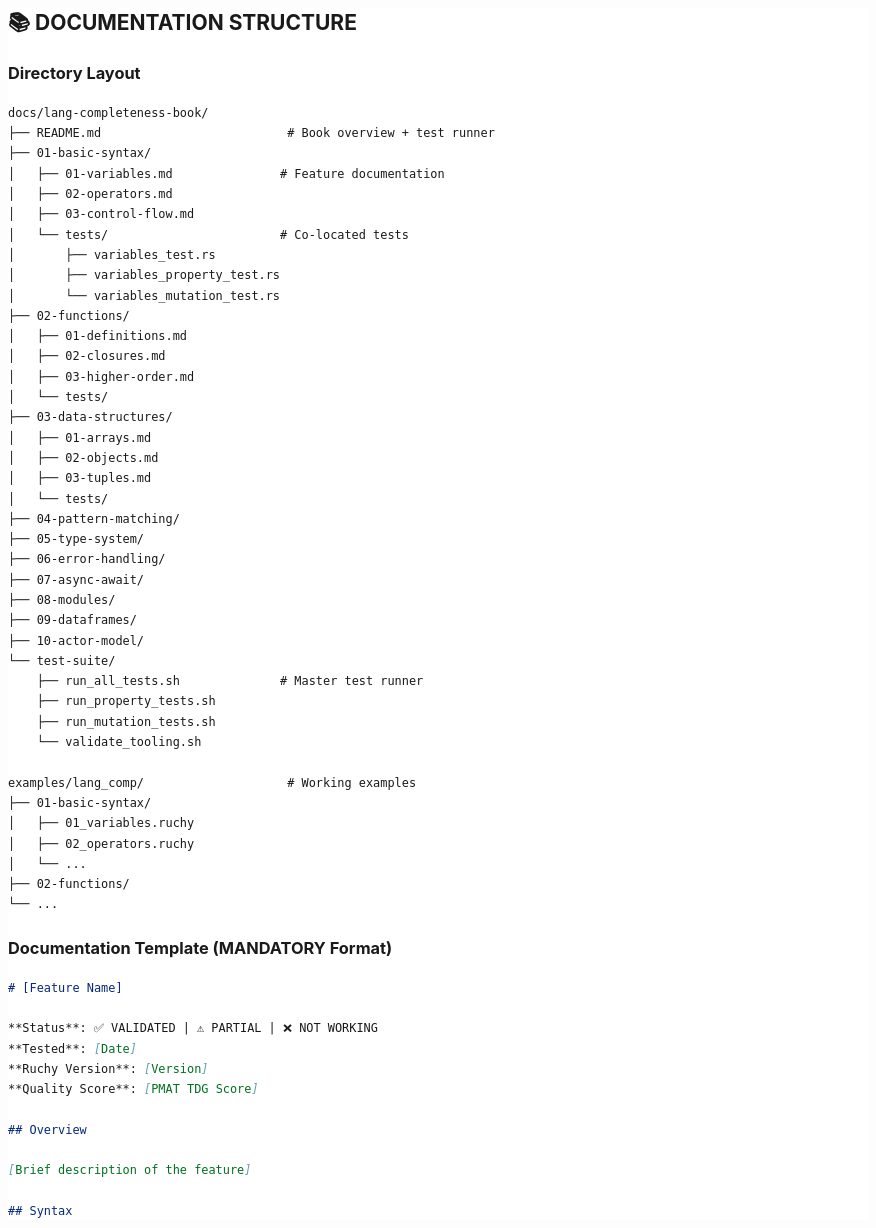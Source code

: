 
## 📚 DOCUMENTATION STRUCTURE

### Directory Layout

```
docs/lang-completeness-book/
├── README.md                          # Book overview + test runner
├── 01-basic-syntax/
│   ├── 01-variables.md               # Feature documentation
│   ├── 02-operators.md
│   ├── 03-control-flow.md
│   └── tests/                        # Co-located tests
│       ├── variables_test.rs
│       ├── variables_property_test.rs
│       └── variables_mutation_test.rs
├── 02-functions/
│   ├── 01-definitions.md
│   ├── 02-closures.md
│   ├── 03-higher-order.md
│   └── tests/
├── 03-data-structures/
│   ├── 01-arrays.md
│   ├── 02-objects.md
│   ├── 03-tuples.md
│   └── tests/
├── 04-pattern-matching/
├── 05-type-system/
├── 06-error-handling/
├── 07-async-await/
├── 08-modules/
├── 09-dataframes/
├── 10-actor-model/
└── test-suite/
    ├── run_all_tests.sh              # Master test runner
    ├── run_property_tests.sh
    ├── run_mutation_tests.sh
    └── validate_tooling.sh

examples/lang_comp/                    # Working examples
├── 01-basic-syntax/
│   ├── 01_variables.ruchy
│   ├── 02_operators.ruchy
│   └── ...
├── 02-functions/
└── ...
```

### Documentation Template (MANDATORY Format)

```markdown
# [Feature Name]

**Status**: ✅ VALIDATED | ⚠️ PARTIAL | ❌ NOT WORKING
**Tested**: [Date]
**Ruchy Version**: [Version]
**Quality Score**: [PMAT TDG Score]

## Overview

[Brief description of the feature]

## Syntax

```